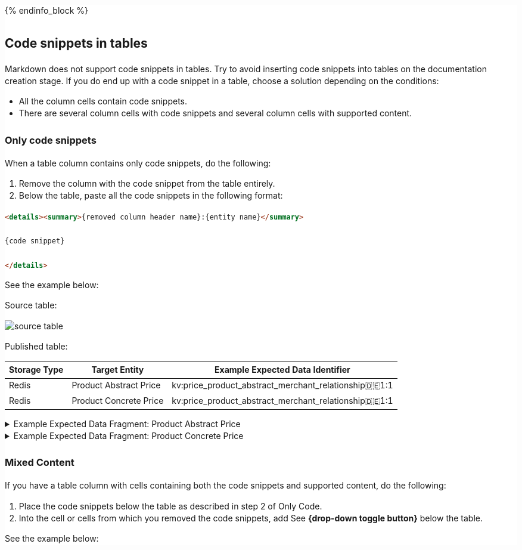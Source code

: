 {% endinfo_block %}


## Code snippets in tables

Markdown does not support code snippets in tables. Try to avoid inserting code snippets into tables on the documentation creation stage. If you do end up with a code snippet in a table, choose a solution depending on the conditions:

- All the column cells contain code snippets.
- There are several column cells with code snippets and several column cells with supported content.

### Only code snippets

When a table column contains only code snippets, do the following:

1. Remove the column with the code snippet from the table entirely.
2. Below the table, paste all the code snippets in the following format:
   
```md
<details><summary>{removed column header name}:{entity name}</summary>

{code snippet}

</details>
```

See the example below:

Source table:

![source table](https://spryker.s3.eu-central-1.amazonaws.com/docs/scos/user/intro-to-spryker/contributing-to-documentation/source-table.png)

Published table:

| Storage Type | Target Entity | Example Expected Data Identifier |
| --- | --- | --- |
| Redis | Product Abstract Price | kv:price_product_abstract_merchant_relationship:de:1:1 |
| Redis | Product Concrete Price | kv:price_product_abstract_merchant_relationship:de:1:1 |

<details><summary>Example Expected Data Fragment: Product Abstract Price</summary></details>

<details><summary>Example Expected Data Fragment: Product Concrete Price</summary></details>

### Mixed Content 

If you have a table column with cells containing both the code snippets and supported content, do the following:

1. Place the code snippets below the table as described in step 2 of Only Code.
2. Into the cell or cells from which you removed the code snippets, add See **{drop-down toggle button}** below the table.

See the example below:
